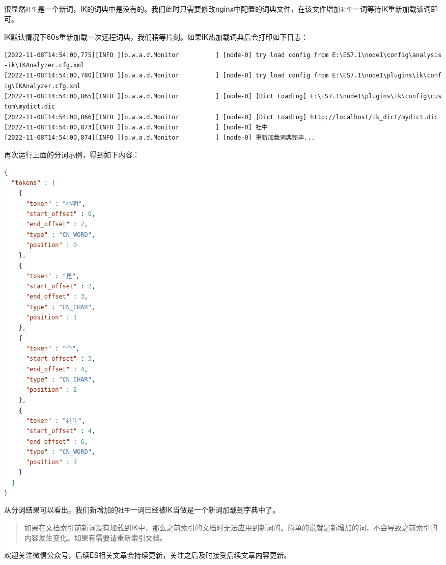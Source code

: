 很显然`社牛`是一个新词，IK的词典中是没有的。我们此时只需要修改nginx中配置的词典文件，在该文件增加`社牛`一词等待IK重新加载该词即可。

IK默认情况下60s重新加载一次远程词典，我们稍等片刻。如果IK热加载词典后会打印如下日志：

```
[2022-11-08T14:54:00,775][INFO ][o.w.a.d.Monitor          ] [node-0] try load config from E:\ES7.1\node1\config\analysis-ik\IKAnalyzer.cfg.xml
[2022-11-08T14:54:00,780][INFO ][o.w.a.d.Monitor          ] [node-0] try load config from E:\ES7.1\node1\plugins\ik\config\IKAnalyzer.cfg.xml
[2022-11-08T14:54:00,865][INFO ][o.w.a.d.Monitor          ] [node-0] [Dict Loading] E:\ES7.1\node1\plugins\ik\config\custom\mydict.dic
[2022-11-08T14:54:00,866][INFO ][o.w.a.d.Monitor          ] [node-0] [Dict Loading] http://localhost/ik_dict/mydict.dic
[2022-11-08T14:54:00,873][INFO ][o.w.a.d.Monitor          ] [node-0] 社牛
[2022-11-08T14:54:00,874][INFO ][o.w.a.d.Monitor          ] [node-0] 重新加载词典完毕...
```

再次运行上面的分词示例，得到如下内容：

```json
{
  "tokens" : [
    {
      "token" : "小明",
      "start_offset" : 0,
      "end_offset" : 2,
      "type" : "CN_WORD",
      "position" : 0
    },
    {
      "token" : "是",
      "start_offset" : 2,
      "end_offset" : 3,
      "type" : "CN_CHAR",
      "position" : 1
    },
    {
      "token" : "个",
      "start_offset" : 3,
      "end_offset" : 4,
      "type" : "CN_CHAR",
      "position" : 2
    },
    {
      "token" : "社牛",
      "start_offset" : 4,
      "end_offset" : 6,
      "type" : "CN_WORD",
      "position" : 3
    }
  ]
}
```

从分词结果可以看出，我们新增加的`社牛`一词已经被IK当做是一个新词加载到字典中了。

> 如果在文档索引前新词没有加载到IK中，那么之前索引的文档时无法应用到新词的。简单的说就是新增加的词，不会导致之前索引的内容发生变化。如果有需要请重新索引文档。

欢迎关注微信公众号，后续ES相关文章会持续更新，关注之后及时接受后续文章内容更新。
